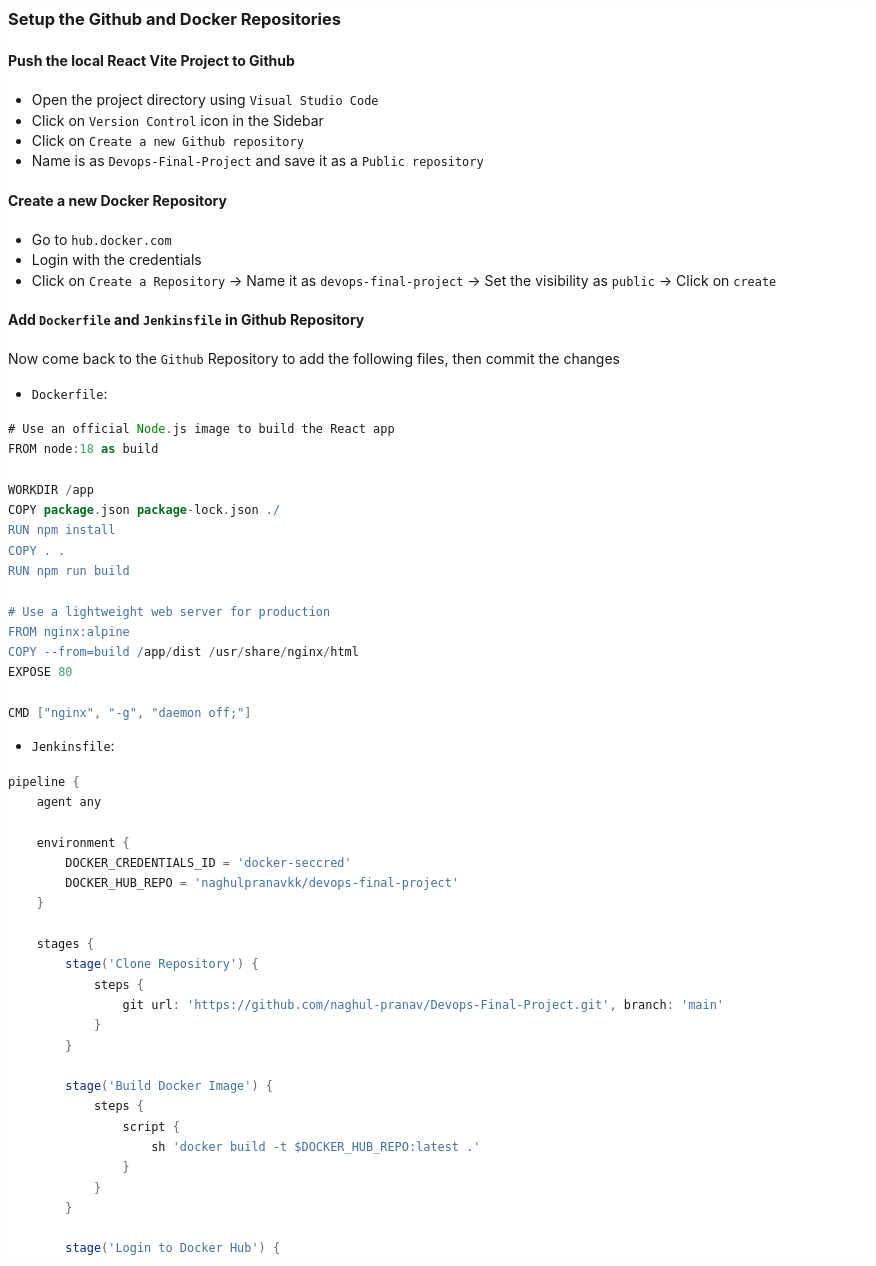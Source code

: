 
### Setup the Github and Docker Repositories

#### Push the local React Vite Project to Github
- Open the project directory using `Visual Studio Code`
- Click on `Version Control` icon in the Sidebar
- Click on `Create a new Github repository`
- Name is as `Devops-Final-Project` and save it as a `Public repository`

#### Create a new Docker Repository
- Go to `hub.docker.com`
- Login with the credentials
- Click on `Create a Repository` -> Name it as `devops-final-project` -> Set the visibility as `public` -> Click on `create`

#### Add `Dockerfile` and `Jenkinsfile` in Github Repository
Now come back to the `Github` Repository to add the following files, then commit the changes

- `Dockerfile`:
```groovy
# Use an official Node.js image to build the React app
FROM node:18 as build

WORKDIR /app
COPY package.json package-lock.json ./
RUN npm install
COPY . .
RUN npm run build

# Use a lightweight web server for production
FROM nginx:alpine
COPY --from=build /app/dist /usr/share/nginx/html
EXPOSE 80

CMD ["nginx", "-g", "daemon off;"]
```

- `Jenkinsfile`:
```groovy
pipeline {
    agent any

    environment {
        DOCKER_CREDENTIALS_ID = 'docker-seccred'
        DOCKER_HUB_REPO = 'naghulpranavkk/devops-final-project'
    }

    stages {
        stage('Clone Repository') {
            steps {
                git url: 'https://github.com/naghul-pranav/Devops-Final-Project.git', branch: 'main'
            }
        }

        stage('Build Docker Image') {
            steps {
                script {
                    sh 'docker build -t $DOCKER_HUB_REPO:latest .'
                }
            }
        }

        stage('Login to Docker Hub') {
```